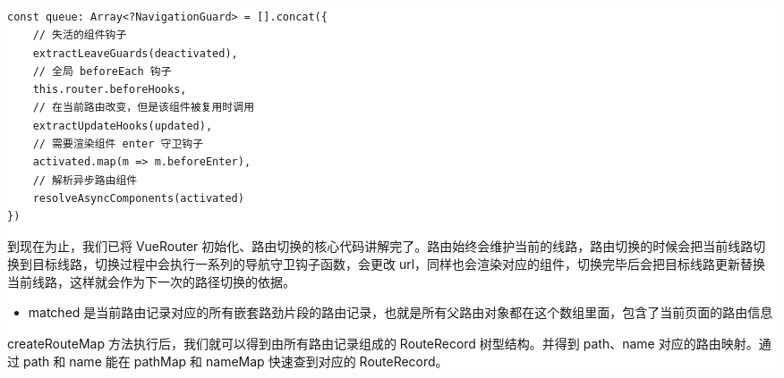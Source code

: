 ```
const queue: Array<?NavigationGuard> = [].concat({
    // 失活的组件钩子
    extractLeaveGuards(deactivated),
    // 全局 beforeEach 钩子
    this.router.beforeHooks,
    // 在当前路由改变，但是该组件被复用时调用
    extractUpdateHooks(updated),
    // 需要渲染组件 enter 守卫钩子
    activated.map(m => m.beforeEnter),
    // 解析异步路由组件
    resolveAsyncComponents(activated)
})
```

到现在为止，我们已将 VueRouter 初始化、路由切换的核心代码讲解完了。路由始终会维护当前的线路，路由切换的时候会把当前线路切换到目标线路，切换过程中会执行一系列的导航守卫钩子函数，会更改 url，同样也会渲染对应的组件，切换完毕后会把目标线路更新替换当前线路，这样就会作为下一次的路径切换的依据。


* matched 是当前路由记录对应的所有嵌套路劲片段的路由记录，也就是所有父路由对象都在这个数组里面，包含了当前页面的路由信息

createRouteMap 方法执行后，我们就可以得到由所有路由记录组成的 RouteRecord 树型结构。并得到 path、name 对应的路由映射。通过 path 和 name 能在 pathMap 和 nameMap 快速查到对应的 RouteRecord。
